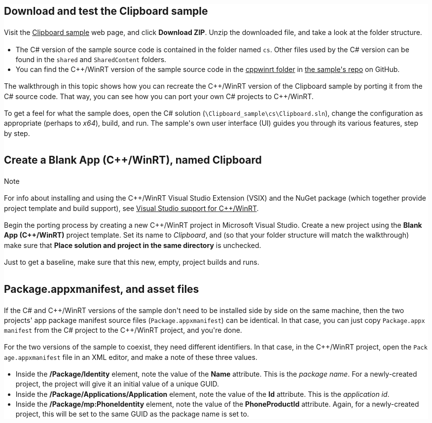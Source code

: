 ## Download and test the Clipboard sample

Visit the [Clipboard sample](https://docs.microsoft.com/samples/microsoft/windows-universal-samples/clipboard/) web page, and click **Download ZIP**. Unzip the downloaded file, and take a look at the folder structure.

- The C# version of the sample source code is contained in the folder named `cs`. Other files used by the C# version can be found in the `shared` and `SharedContent` folders.
- You can find the C++/WinRT version of the sample source code in the [cppwinrt folder](https://github.com/microsoft/Windows-universal-samples/tree/master/Samples/Clipboard/cppwinrt) in [the sample's repo](https://github.com/microsoft/Windows-universal-samples/tree/master/Samples/Clipboard) on GitHub.

The walkthrough in this topic shows how you can recreate the C++/WinRT version of the Clipboard sample by porting it from the C# source code. That way, you can see how you can port your own C# projects to C++/WinRT.

To get a feel for what the sample does, open the C# solution (`\Clipboard_sample\cs\Clipboard.sln`), change the configuration as appropriate (perhaps to *x64*), build, and run. The sample's own user interface (UI) guides you through its various features, step by step.

## Create a Blank App (C++/WinRT), named Clipboard

> [!NOTE]
> For info about installing and using the C++/WinRT Visual Studio Extension (VSIX) and the NuGet package (which together provide project template and build support), see [Visual Studio support for C++/WinRT](intro-to-using-cpp-with-winrt.md#visual-studio-support-for-cwinrt-xaml-the-vsix-extension-and-the-nuget-package).

Begin the porting process by creating a new C++/WinRT project in Microsoft Visual Studio. Create a new project using the **Blank App (C++/WinRT)** project template. Set its name to *Clipboard*, and (so that your folder structure will match the walkthrough) make sure that **Place solution and project in the same directory** is unchecked.

Just to get a baseline, make sure that this new, empty, project builds and runs.

## Package.appxmanifest, and asset files

If the C# and C++/WinRT versions of the sample don't need to be installed side by side on the same machine, then the two projects' app package manifest source files (`Package.appxmanifest`) can be identical. In that case, you can just copy `Package.appxmanifest` from the C# project to the C++/WinRT project, and you're done.

For the two versions of the sample to coexist, they need different identifiers. In that case, in the C++/WinRT project, open the `Package.appxmanifest` file in an XML editor, and make a note of these three values.

- Inside the **/Package/Identity** element, note the value of the **Name** attribute. This is the *package name*. For a newly-created project, the project will give it an initial value of a unique GUID.
- Inside the **/Package/Applications/Application** element, note the value of the **Id** attribute. This is the *application id*.
- Inside the **/Package/mp:PhoneIdentity** element, note the value of the **PhoneProductId** attribute. Again, for a newly-created project, this will be set to the same GUID as the package name is set to.
